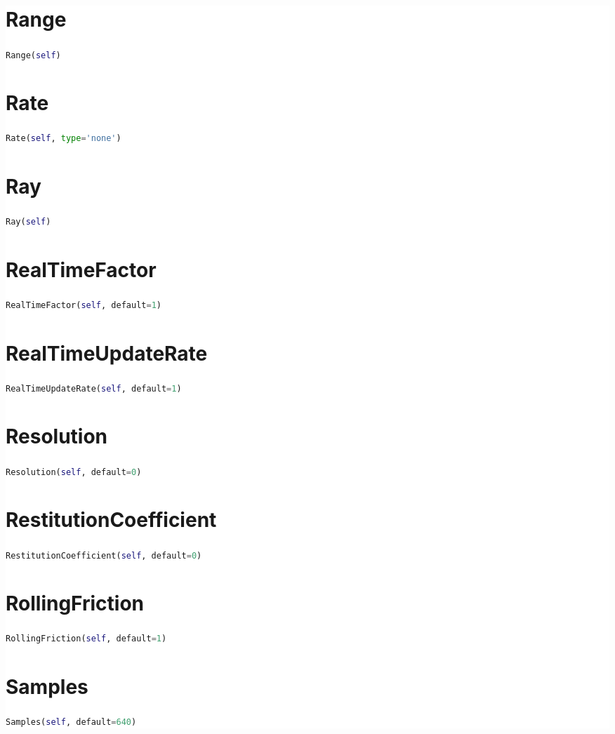 # Range
```python
Range(self)
```

# Rate
```python
Rate(self, type='none')
```

# Ray
```python
Ray(self)
```

# RealTimeFactor
```python
RealTimeFactor(self, default=1)
```

# RealTimeUpdateRate
```python
RealTimeUpdateRate(self, default=1)
```

# Resolution
```python
Resolution(self, default=0)
```

# RestitutionCoefficient
```python
RestitutionCoefficient(self, default=0)
```

# RollingFriction
```python
RollingFriction(self, default=1)
```

# Samples
```python
Samples(self, default=640)
```
